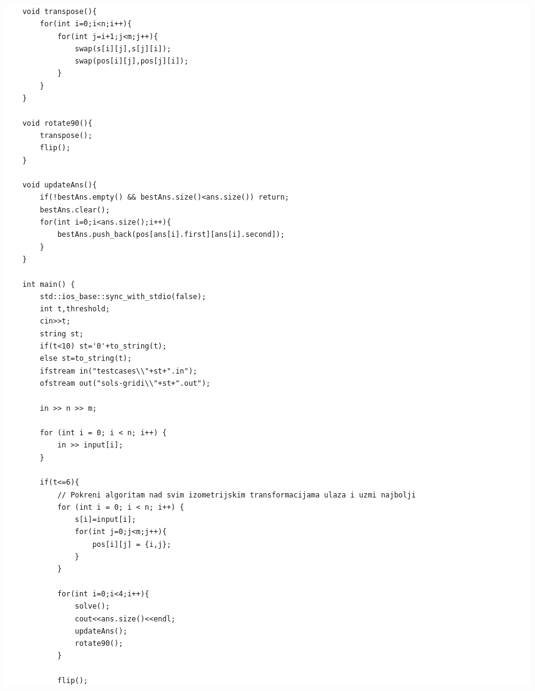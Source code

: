 		void transpose(){
			for(int i=0;i<n;i++){
				for(int j=i+1;j<m;j++){
					swap(s[i][j],s[j][i]);
					swap(pos[i][j],pos[j][i]);
				}
			}
		}

		void rotate90(){
			transpose();
			flip();
		}

		void updateAns(){
			if(!bestAns.empty() && bestAns.size()<ans.size()) return;
			bestAns.clear();
			for(int i=0;i<ans.size();i++){
				bestAns.push_back(pos[ans[i].first][ans[i].second]);
			}
		}

		int main() {
			std::ios_base::sync_with_stdio(false);
			int t,threshold;
			cin>>t;
			string st;
			if(t<10) st='0'+to_string(t);
			else st=to_string(t);
			ifstream in("testcases\\"+st+".in");
			ofstream out("sols-gridi\\"+st+".out");

			in >> n >> m;

			for (int i = 0; i < n; i++) {
				in >> input[i];
			}

			if(t<=6){
				// Pokreni algoritam nad svim izometrijskim transformacijama ulaza i uzmi najbolji
				for (int i = 0; i < n; i++) {
					s[i]=input[i];
					for(int j=0;j<m;j++){
						pos[i][j] = {i,j};
					}
				}

				for(int i=0;i<4;i++){
					solve();
					cout<<ans.size()<<endl;
					updateAns();
					rotate90();
				}

				flip();
